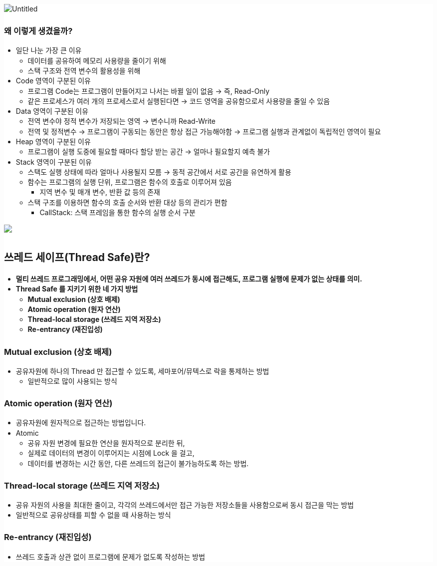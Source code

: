 ![Untitled](https://melodic-droplet-c1f.notion.site/image/https%3A%2F%2Fprod-files-secure.s3.us-west-2.amazonaws.com%2F3c793912-0294-456e-ba59-f7da91aea06d%2F678ca832-e5da-4431-a9d4-caa2220b1b9a%2FUntitled.png?table=block&id=036727ad-e459-4c4e-af0a-e08b772af1bd&spaceId=3c793912-0294-456e-ba59-f7da91aea06d&width=770&userId=&cache=v2)

### 왜 이렇게 생겼을까?

- 일단 나눈 가장 큰 이유
    - 데이터를 공유하여 메모리 사용량을 줄이기 위해
    - 스택 구조와 전역 변수의 활용성을 위해
- Code 영역이 구분된 이유
    - 프로그램 Code는 프로그램이 만들어지고 나서는 바뀔 일이 없음 → 즉, Read-Only
    - 같은 프로세스가 여러 개의 프로세스로서 실행된다면 → 코드 영역을 공유함으로서 사용량을 줄일 수 있음
- Data 영역이 구분된 이유
    - 전역 변수야 정적 변수가 저장되는 영역 → 변수니까 Read-Write
    - 전역 및 정적변수 → 프로그램이 구동되는 동안은 항상 접근 가능해야함 → 프로그램 실행과 관계없이 독립적인 영역이 필요
- Heap 영역이 구분된 이유
    - 프로그램이 실행 도중에 필요할 때마다 할당 받는 공간 → 얼마나 필요할지 예측 불가
- Stack 영역이 구분된 이유
    - 스택도 실행 상태에 따라 얼마나 사용될지 모름 → 동적 공간에서 서로 공간을 유연하게 활용
    - 함수는 프로그램의 실행 단위, 프로그램은 함수의 호출로 이루어져 있음
        - 지역 변수 및 매개 변수, 반환 값 등의 존재
    - 스택 구조를 이용하면 함수의 호출 순서와 반환 대상 등의 관리가 편함
        - CallStack: 스택 프레임을 통한 함수의 실행 순서 구분  

![](https://melodic-droplet-c1f.notion.site/image/https%3A%2F%2Fprod-files-secure.s3.us-west-2.amazonaws.com%2F3c793912-0294-456e-ba59-f7da91aea06d%2F63fbe4eb-f2fe-4378-aad3-62899b0071b8%2FUntitled.png?table=block&id=1bc4e3b5-28c3-4675-89f0-0bfcd94c66b7&spaceId=3c793912-0294-456e-ba59-f7da91aea06d&width=2000&userId=&cache=v2)


## 쓰레드 세이프(Thread Safe)란?

- **멀티 쓰레드 프로그래밍에서, 어떤 공유 자원에 여러 쓰레드가 동시에 접근해도, 프로그램 실행에 문제가 없는 상태를 의미.**
- **Thread Safe 를 지키기 위한 네 가지 방법**
    - **Mutual exclusion (상호 배제)**
    - **Atomic operation (원자 연산)**
    - **Thread-local storage (쓰레드 지역 저장소)**
    - **Re-entrancy (재진입성)**

### **Mutual exclusion (상호 배제)**

- 공유자원에 하나의 Thread 만 접근할 수 있도록, 세마포어/뮤텍스로 락을 통제하는 방법
    - 일반적으로 많이 사용되는 방식

### **Atomic operation (원자 연산)**

- 공유자원에 원자적으로 접근하는 방법입니다.
- Atomic
    - 공유 자원 변경에 필요한 연산을 원자적으로 분리한 뒤,
    - 실제로 데이터의 변경이 이루어지는 시점에 Lock 을 걸고,
    - 데이터를 변경하는 시간 동안, 다른 쓰레드의 접근이 불가능하도록 하는 방법.

### **Thread-local storage (쓰레드 지역 저장소)**

- 공유 자원의 사용을 최대한 줄이고, 각각의 쓰레드에서만 접근 가능한 저장소들을 사용함으로써 동시 접근을 막는 방법
- 일반적으로 공유상태를 피할 수 없을 때 사용하는 방식

### **Re-entrancy (재진입성)**

- 쓰레드 호출과 상관 없이 프로그램에 문제가 없도록 작성하는 방법